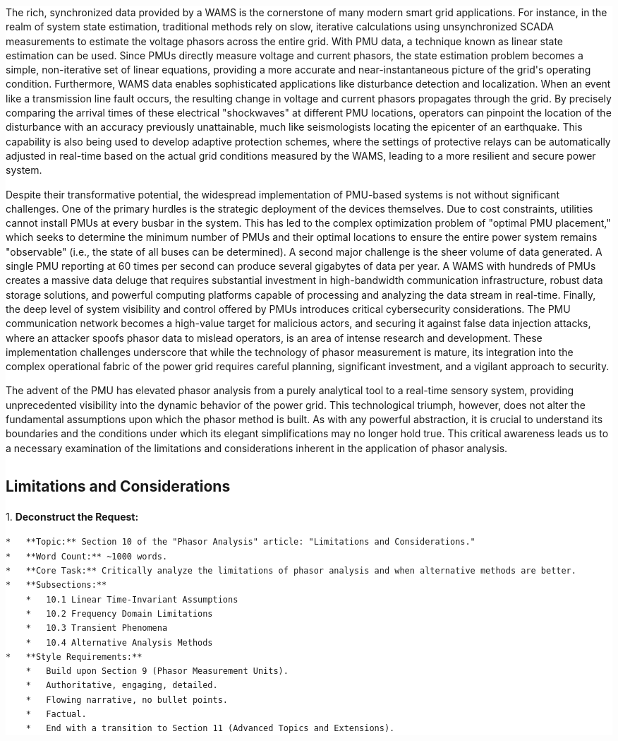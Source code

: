 The rich, synchronized data provided by a WAMS is the cornerstone of many modern smart grid applications. For instance, in the realm of system state estimation, traditional methods rely on slow, iterative calculations using unsynchronized SCADA measurements to estimate the voltage phasors across the entire grid. With PMU data, a technique known as linear state estimation can be used. Since PMUs directly measure voltage and current phasors, the state estimation problem becomes a simple, non-iterative set of linear equations, providing a more accurate and near-instantaneous picture of the grid's operating condition. Furthermore, WAMS data enables sophisticated applications like disturbance detection and localization. When an event like a transmission line fault occurs, the resulting change in voltage and current phasors propagates through the grid. By precisely comparing the arrival times of these electrical "shockwaves" at different PMU locations, operators can pinpoint the location of the disturbance with an accuracy previously unattainable, much like seismologists locating the epicenter of an earthquake. This capability is also being used to develop adaptive protection schemes, where the settings of protective relays can be automatically adjusted in real-time based on the actual grid conditions measured by the WAMS, leading to a more resilient and secure power system.

Despite their transformative potential, the widespread implementation of PMU-based systems is not without significant challenges. One of the primary hurdles is the strategic deployment of the devices themselves. Due to cost constraints, utilities cannot install PMUs at every busbar in the system. This has led to the complex optimization problem of "optimal PMU placement," which seeks to determine the minimum number of PMUs and their optimal locations to ensure the entire power system remains "observable" (i.e., the state of all buses can be determined). A second major challenge is the sheer volume of data generated. A single PMU reporting at 60 times per second can produce several gigabytes of data per year. A WAMS with hundreds of PMUs creates a massive data deluge that requires substantial investment in high-bandwidth communication infrastructure, robust data storage solutions, and powerful computing platforms capable of processing and analyzing the data stream in real-time. Finally, the deep level of system visibility and control offered by PMUs introduces critical cybersecurity considerations. The PMU communication network becomes a high-value target for malicious actors, and securing it against false data injection attacks, where an attacker spoofs phasor data to mislead operators, is an area of intense research and development. These implementation challenges underscore that while the technology of phasor measurement is mature, its integration into the complex operational fabric of the power grid requires careful planning, significant investment, and a vigilant approach to security.

The advent of the PMU has elevated phasor analysis from a purely analytical tool to a real-time sensory system, providing unprecedented visibility into the dynamic behavior of the power grid. This technological triumph, however, does not alter the fundamental assumptions upon which the phasor method is built. As with any powerful abstraction, it is crucial to understand its boundaries and the conditions under which its elegant simplifications may no longer hold true. This critical awareness leads us to a necessary examination of the limitations and considerations inherent in the application of phasor analysis.

## Limitations and Considerations

<think>1.  **Deconstruct the Request:**

    *   **Topic:** Section 10 of the "Phasor Analysis" article: "Limitations and Considerations."
    *   **Word Count:** ~1000 words.
    *   **Core Task:** Critically analyze the limitations of phasor analysis and when alternative methods are better.
    *   **Subsections:**
        *   10.1 Linear Time-Invariant Assumptions
        *   10.2 Frequency Domain Limitations
        *   10.3 Transient Phenomena
        *   10.4 Alternative Analysis Methods
    *   **Style Requirements:**
        *   Build upon Section 9 (Phasor Measurement Units).
        *   Authoritative, engaging, detailed.
        *   Flowing narrative, no bullet points.
        *   Factual.
        *   End with a transition to Section 11 (Advanced Topics and Extensions).
